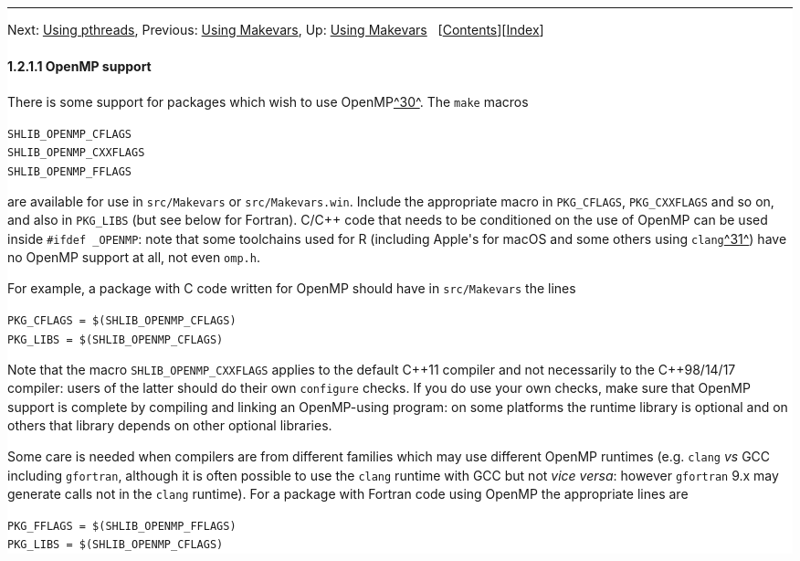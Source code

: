 ------------------------------------------------------------------------

 
Next: [Using pthreads](#Using-pthreads), Previous: [Using
Makevars](#Using-Makevars), Up: [Using Makevars](#Using-Makevars)  
\[[Contents](#SEC_Contents "Table of contents")\]\[[Index](#Function-and-variable-index "Index")\]

#### 1.2.1.1 OpenMP support 

There is some support for packages which wish to use
OpenMP[^30^](#FOOT30). The `make` macros

 
``` 
SHLIB_OPENMP_CFLAGS
SHLIB_OPENMP_CXXFLAGS
SHLIB_OPENMP_FFLAGS
```

are available for use in `src/Makevars` or
`src/Makevars.win`. Include the appropriate macro in
`PKG_CFLAGS`, `PKG_CXXFLAGS` and so on, and also in `PKG_LIBS` (but see
below for Fortran). C/C++ code that needs to be conditioned on the use
of OpenMP can be used inside `#ifdef _OPENMP`: note that some toolchains
used for R (including Apple's for macOS and some others using
`clang`[^31^](#FOOT31)) have no OpenMP support at all, not even
`omp.h`.

For example, a package with C code written for OpenMP should have in
`src/Makevars` the lines

 
``` 
PKG_CFLAGS = $(SHLIB_OPENMP_CFLAGS)
PKG_LIBS = $(SHLIB_OPENMP_CFLAGS)
```

Note that the macro `SHLIB_OPENMP_CXXFLAGS` applies to the default C++11
compiler and not necessarily to the C++98/14/17 compiler: users of the
latter should do their own `configure` checks. If you do use your own
checks, make sure that OpenMP support is complete by compiling and
linking an OpenMP-using program: on some platforms the runtime library
is optional and on others that library depends on other optional
libraries.

Some care is needed when compilers are from different families which may
use different OpenMP runtimes (e.g. `clang` *vs* GCC including
`gfortran`, although it is often possible to use the `clang` runtime
with GCC but not *vice versa*: however `gfortran` 9.x may generate calls
not in the `clang` runtime). For a package with Fortran code using
OpenMP the appropriate lines are

 
``` 
PKG_FFLAGS = $(SHLIB_OPENMP_FFLAGS)
PKG_LIBS = $(SHLIB_OPENMP_CFLAGS)
```
